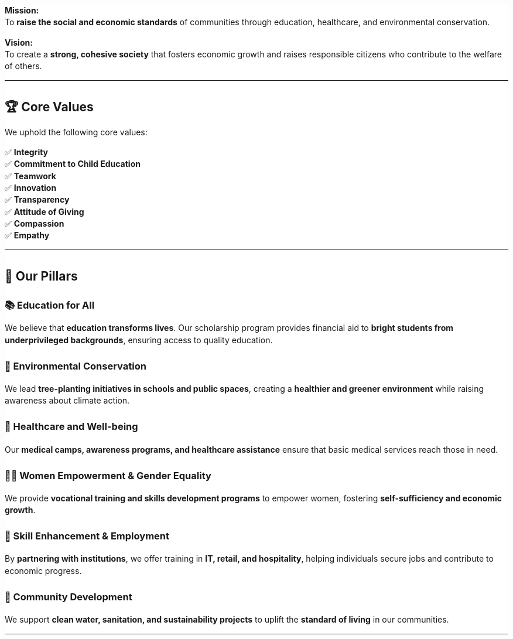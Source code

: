 **Mission:**  
To **raise the social and economic standards** of communities through education, healthcare, and environmental conservation.

**Vision:**  
To create a **strong, cohesive society** that fosters economic growth and raises responsible citizens who contribute to the welfare of others.

---

## 🏆 Core Values
We uphold the following core values:

✅ **Integrity**  
✅ **Commitment to Child Education**  
✅ **Teamwork**  
✅ **Innovation**  
✅ **Transparency**  
✅ **Attitude of Giving**  
✅ **Compassion**  
✅ **Empathy**  

---

## 🔑 Our Pillars

### 📚 Education for All  
We believe that **education transforms lives**. Our scholarship program provides financial aid to **bright students from underprivileged backgrounds**, ensuring access to quality education.

### 🌿 Environmental Conservation  
We lead **tree-planting initiatives in schools and public spaces**, creating a **healthier and greener environment** while raising awareness about climate action.

### 🏥 Healthcare and Well-being  
Our **medical camps, awareness programs, and healthcare assistance** ensure that basic medical services reach those in need.

### 👩‍💼 Women Empowerment & Gender Equality  
We provide **vocational training and skills development programs** to empower women, fostering **self-sufficiency and economic growth**.

### 💼 Skill Enhancement & Employment  
By **partnering with institutions**, we offer training in **IT, retail, and hospitality**, helping individuals secure jobs and contribute to economic progress.

### 🏡 Community Development  
We support **clean water, sanitation, and sustainability projects** to uplift the **standard of living** in our communities.

---